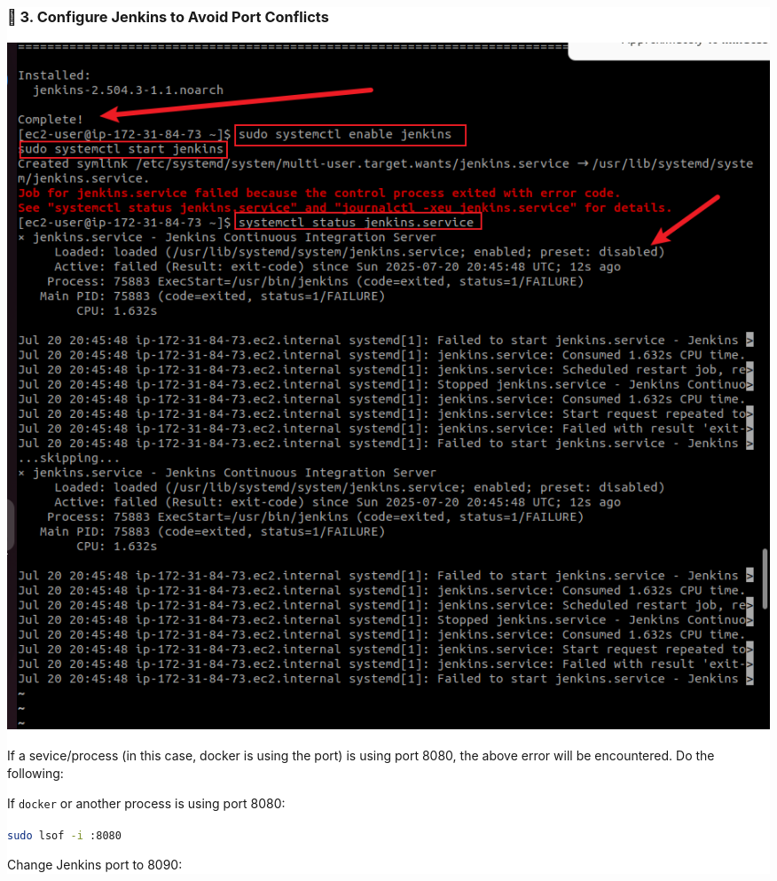 ### 🔁 3. Configure Jenkins to Avoid Port Conflicts

![enable1](img/jenkena1.png)

If a sevice/process (in this case, docker is using the port) is using port 8080, the above error will be encountered. Do the following:

If `docker` or another process is using port 8080:

```bash
sudo lsof -i :8080
```

Change Jenkins port to 8090:
